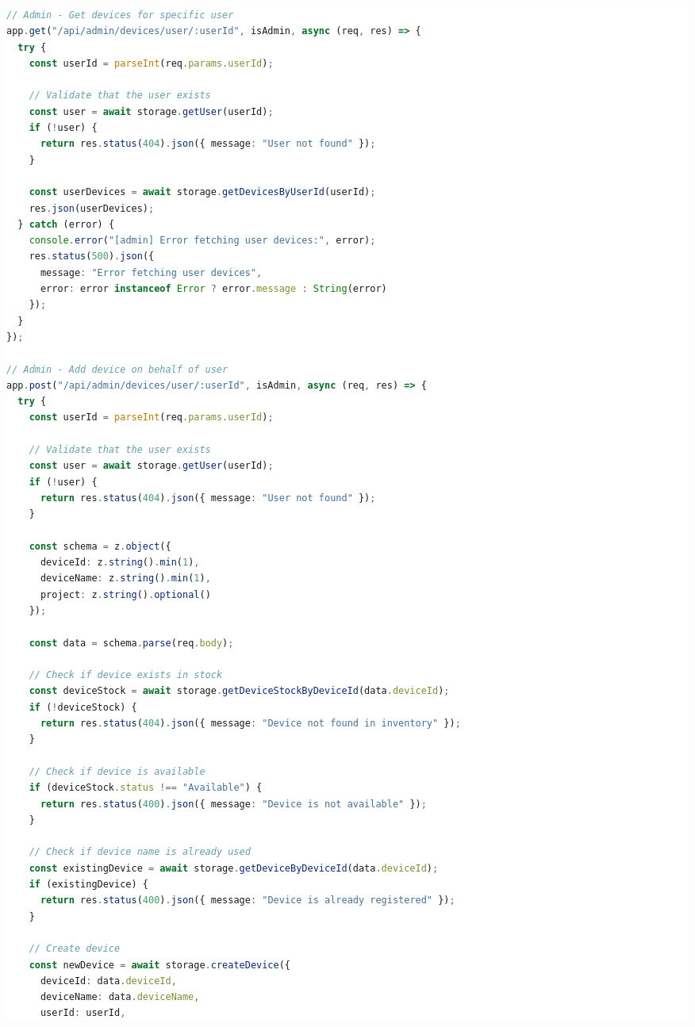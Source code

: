 ```typescript
// Admin - Get devices for specific user
app.get("/api/admin/devices/user/:userId", isAdmin, async (req, res) => {
  try {
    const userId = parseInt(req.params.userId);
    
    // Validate that the user exists
    const user = await storage.getUser(userId);
    if (!user) {
      return res.status(404).json({ message: "User not found" });
    }
    
    const userDevices = await storage.getDevicesByUserId(userId);
    res.json(userDevices);
  } catch (error) {
    console.error("[admin] Error fetching user devices:", error);
    res.status(500).json({ 
      message: "Error fetching user devices",
      error: error instanceof Error ? error.message : String(error)
    });
  }
});

// Admin - Add device on behalf of user
app.post("/api/admin/devices/user/:userId", isAdmin, async (req, res) => {
  try {
    const userId = parseInt(req.params.userId);
    
    // Validate that the user exists
    const user = await storage.getUser(userId);
    if (!user) {
      return res.status(404).json({ message: "User not found" });
    }
    
    const schema = z.object({
      deviceId: z.string().min(1),
      deviceName: z.string().min(1),
      project: z.string().optional()
    });
    
    const data = schema.parse(req.body);
    
    // Check if device exists in stock
    const deviceStock = await storage.getDeviceStockByDeviceId(data.deviceId);
    if (!deviceStock) {
      return res.status(404).json({ message: "Device not found in inventory" });
    }
    
    // Check if device is available
    if (deviceStock.status !== "Available") {
      return res.status(400).json({ message: "Device is not available" });
    }
    
    // Check if device name is already used
    const existingDevice = await storage.getDeviceByDeviceId(data.deviceId);
    if (existingDevice) {
      return res.status(400).json({ message: "Device is already registered" });
    }
    
    // Create device
    const newDevice = await storage.createDevice({
      deviceId: data.deviceId,
      deviceName: data.deviceName,
      userId: userId,
```